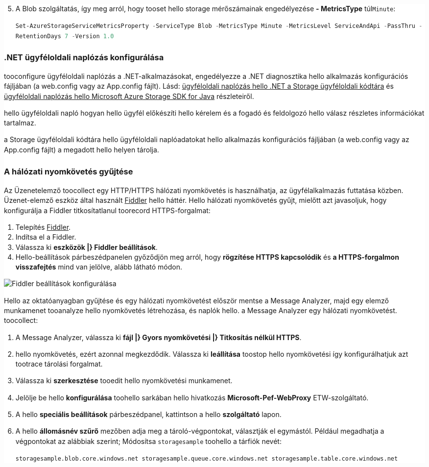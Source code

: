 5. A Blob szolgáltatás, így meg arról, hogy tooset hello storage mérőszámainak engedélyezése **- MetricsType** túl`Minute`:

    ```powershell
    Set-AzureStorageServiceMetricsProperty -ServiceType Blob -MetricsType Minute -MetricsLevel ServiceAndApi -PassThru -RetentionDays 7 -Version 1.0
    ```

### <a name="configure-net-client-side-logging"></a>.NET ügyféloldali naplózás konfigurálása
tooconfigure ügyféloldali naplózás a .NET-alkalmazásokat, engedélyezze a .NET diagnosztika hello alkalmazás konfigurációs fájljában (a web.config vagy az App.config fájlt). Lásd: [ügyféloldali naplózás hello .NET a Storage ügyféloldali kódtára](http://msdn.microsoft.com/library/azure/dn782839.aspx) és [ügyféloldali naplózás hello Microsoft Azure Storage SDK for Java](http://msdn.microsoft.com/library/azure/dn782844.aspx) részleteiről.

hello ügyféloldali napló hogyan hello ügyfél előkészíti hello kérelem és a fogadó és feldolgozó hello válasz részletes információkat tartalmaz.

a Storage ügyféloldali kódtára hello ügyféloldali naplóadatokat hello alkalmazás konfigurációs fájljában (a web.config vagy az App.config fájlt) a megadott hello helyen tárolja.

### <a name="collect-a-network-trace"></a>A hálózati nyomkövetés gyűjtése
Az Üzenetelemző toocollect egy HTTP/HTTPS hálózati nyomkövetés is használhatja, az ügyfélalkalmazás futtatása közben. Üzenet-elemző eszköz által használt [Fiddler](http://www.telerik.com/fiddler) hello háttér. Hello hálózati nyomkövetés gyűjt, mielőtt azt javasoljuk, hogy konfigurálja a Fiddler titkosítatlanul toorecord HTTPS-forgalmat:

1. Telepítés [Fiddler](http://www.telerik.com/download/fiddler).
2. Indítsa el a Fiddler.
3. Válassza ki **eszközök |} Fiddler beállítások**.
4. Hello-beállítások párbeszédpanelen győződjön meg arról, hogy **rögzítése HTTPS kapcsolódik** és **a HTTPS-forgalmon visszafejtés** mind van jelölve, alább látható módon.

![Fiddler beállítások konfigurálása](./media/storage-e2e-troubleshooting-classic-portal/fiddler-options-1.png)

Hello az oktatóanyagban gyűjtése és egy hálózati nyomkövetést először mentse a Message Analyzer, majd egy elemző munkamenet tooanalyze hello nyomkövetés létrehozása, és naplók hello. a Message Analyzer egy hálózati nyomkövetést. toocollect:

1. A Message Analyzer, válassza ki **fájl |} Gyors nyomkövetési |} Titkosítás nélkül HTTPS**.
2. hello nyomkövetés, ezért azonnal megkezdődik. Válassza ki **leállítása** toostop hello nyomkövetési így konfigurálhatjuk azt tootrace tárolási forgalmat.
3. Válassza ki **szerkesztése** tooedit hello nyomkövetési munkamenet.
4. Jelölje be hello **konfigurálása** toohello sarkában hello hivatkozás **Microsoft-Pef-WebProxy** ETW-szolgáltató.
5. A hello **speciális beállítások** párbeszédpanel, kattintson a hello **szolgáltató** lapon.
6. A hello **állomásnév szűrő** mezőben adja meg a tároló-végpontokat, választják el egymástól. Például megadhatja a végpontokat az alábbiak szerint; Módosítsa `storagesample` toohello a tárfiók nevét:

    ```   
    storagesample.blob.core.windows.net storagesample.queue.core.windows.net storagesample.table.core.windows.net
    ```
